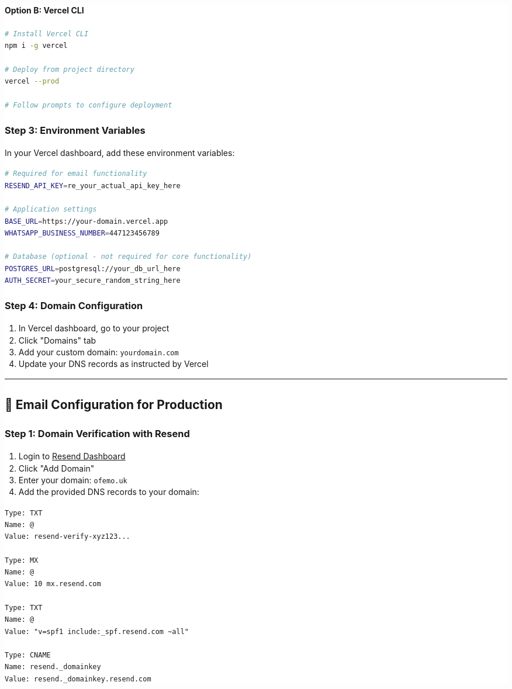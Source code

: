 #### **Option B: Vercel CLI**
```bash
# Install Vercel CLI
npm i -g vercel

# Deploy from project directory
vercel --prod

# Follow prompts to configure deployment
```

### **Step 3: Environment Variables**
In your Vercel dashboard, add these environment variables:

```bash
# Required for email functionality
RESEND_API_KEY=re_your_actual_api_key_here

# Application settings
BASE_URL=https://your-domain.vercel.app
WHATSAPP_BUSINESS_NUMBER=447123456789

# Database (optional - not required for core functionality)
POSTGRES_URL=postgresql://your_db_url_here
AUTH_SECRET=your_secure_random_string_here
```

### **Step 4: Domain Configuration**
1. In Vercel dashboard, go to your project
2. Click "Domains" tab
3. Add your custom domain: `yourdomain.com`
4. Update your DNS records as instructed by Vercel

---

## 📧 **Email Configuration for Production**

### **Step 1: Domain Verification with Resend**
1. Login to [Resend Dashboard](https://resend.com/domains)
2. Click "Add Domain"
3. Enter your domain: `ofemo.uk`
4. Add the provided DNS records to your domain:

```dns
Type: TXT
Name: @
Value: resend-verify-xyz123...

Type: MX  
Name: @
Value: 10 mx.resend.com

Type: TXT
Name: @  
Value: "v=spf1 include:_spf.resend.com ~all"

Type: CNAME
Name: resend._domainkey
Value: resend._domainkey.resend.com
```
